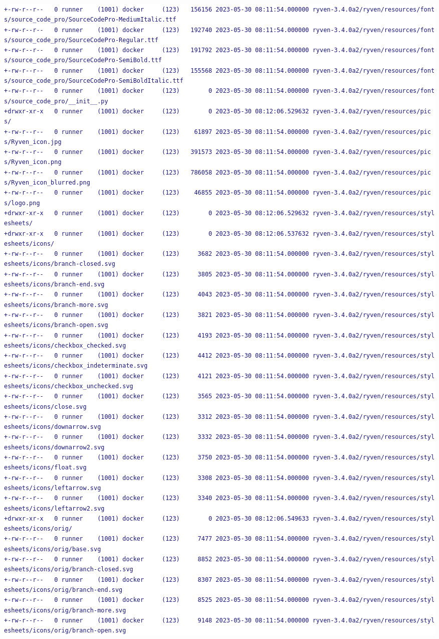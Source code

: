 ```diff
+-rw-r--r--   0 runner    (1001) docker     (123)   156156 2023-05-30 08:11:54.000000 ryven-3.4.0a2/ryven/resources/fonts/source_code_pro/SourceCodePro-MediumItalic.ttf
+-rw-r--r--   0 runner    (1001) docker     (123)   192740 2023-05-30 08:11:54.000000 ryven-3.4.0a2/ryven/resources/fonts/source_code_pro/SourceCodePro-Regular.ttf
+-rw-r--r--   0 runner    (1001) docker     (123)   191792 2023-05-30 08:11:54.000000 ryven-3.4.0a2/ryven/resources/fonts/source_code_pro/SourceCodePro-SemiBold.ttf
+-rw-r--r--   0 runner    (1001) docker     (123)   155568 2023-05-30 08:11:54.000000 ryven-3.4.0a2/ryven/resources/fonts/source_code_pro/SourceCodePro-SemiBoldItalic.ttf
+-rw-r--r--   0 runner    (1001) docker     (123)        0 2023-05-30 08:11:54.000000 ryven-3.4.0a2/ryven/resources/fonts/source_code_pro/__init__.py
+drwxr-xr-x   0 runner    (1001) docker     (123)        0 2023-05-30 08:12:06.529632 ryven-3.4.0a2/ryven/resources/pics/
+-rw-r--r--   0 runner    (1001) docker     (123)    61897 2023-05-30 08:11:54.000000 ryven-3.4.0a2/ryven/resources/pics/Ryven_icon.jpg
+-rw-r--r--   0 runner    (1001) docker     (123)   391573 2023-05-30 08:11:54.000000 ryven-3.4.0a2/ryven/resources/pics/Ryven_icon.png
+-rw-r--r--   0 runner    (1001) docker     (123)   786058 2023-05-30 08:11:54.000000 ryven-3.4.0a2/ryven/resources/pics/Ryven_icon_blurred.png
+-rw-r--r--   0 runner    (1001) docker     (123)    46855 2023-05-30 08:11:54.000000 ryven-3.4.0a2/ryven/resources/pics/logo.png
+drwxr-xr-x   0 runner    (1001) docker     (123)        0 2023-05-30 08:12:06.529632 ryven-3.4.0a2/ryven/resources/stylesheets/
+drwxr-xr-x   0 runner    (1001) docker     (123)        0 2023-05-30 08:12:06.537632 ryven-3.4.0a2/ryven/resources/stylesheets/icons/
+-rw-r--r--   0 runner    (1001) docker     (123)     3682 2023-05-30 08:11:54.000000 ryven-3.4.0a2/ryven/resources/stylesheets/icons/branch-closed.svg
+-rw-r--r--   0 runner    (1001) docker     (123)     3805 2023-05-30 08:11:54.000000 ryven-3.4.0a2/ryven/resources/stylesheets/icons/branch-end.svg
+-rw-r--r--   0 runner    (1001) docker     (123)     4043 2023-05-30 08:11:54.000000 ryven-3.4.0a2/ryven/resources/stylesheets/icons/branch-more.svg
+-rw-r--r--   0 runner    (1001) docker     (123)     3821 2023-05-30 08:11:54.000000 ryven-3.4.0a2/ryven/resources/stylesheets/icons/branch-open.svg
+-rw-r--r--   0 runner    (1001) docker     (123)     4193 2023-05-30 08:11:54.000000 ryven-3.4.0a2/ryven/resources/stylesheets/icons/checkbox_checked.svg
+-rw-r--r--   0 runner    (1001) docker     (123)     4412 2023-05-30 08:11:54.000000 ryven-3.4.0a2/ryven/resources/stylesheets/icons/checkbox_indeterminate.svg
+-rw-r--r--   0 runner    (1001) docker     (123)     4121 2023-05-30 08:11:54.000000 ryven-3.4.0a2/ryven/resources/stylesheets/icons/checkbox_unchecked.svg
+-rw-r--r--   0 runner    (1001) docker     (123)     3565 2023-05-30 08:11:54.000000 ryven-3.4.0a2/ryven/resources/stylesheets/icons/close.svg
+-rw-r--r--   0 runner    (1001) docker     (123)     3312 2023-05-30 08:11:54.000000 ryven-3.4.0a2/ryven/resources/stylesheets/icons/downarrow.svg
+-rw-r--r--   0 runner    (1001) docker     (123)     3332 2023-05-30 08:11:54.000000 ryven-3.4.0a2/ryven/resources/stylesheets/icons/downarrow2.svg
+-rw-r--r--   0 runner    (1001) docker     (123)     3750 2023-05-30 08:11:54.000000 ryven-3.4.0a2/ryven/resources/stylesheets/icons/float.svg
+-rw-r--r--   0 runner    (1001) docker     (123)     3308 2023-05-30 08:11:54.000000 ryven-3.4.0a2/ryven/resources/stylesheets/icons/leftarrow.svg
+-rw-r--r--   0 runner    (1001) docker     (123)     3340 2023-05-30 08:11:54.000000 ryven-3.4.0a2/ryven/resources/stylesheets/icons/leftarrow2.svg
+drwxr-xr-x   0 runner    (1001) docker     (123)        0 2023-05-30 08:12:06.549633 ryven-3.4.0a2/ryven/resources/stylesheets/icons/orig/
+-rw-r--r--   0 runner    (1001) docker     (123)     7477 2023-05-30 08:11:54.000000 ryven-3.4.0a2/ryven/resources/stylesheets/icons/orig/base.svg
+-rw-r--r--   0 runner    (1001) docker     (123)     8852 2023-05-30 08:11:54.000000 ryven-3.4.0a2/ryven/resources/stylesheets/icons/orig/branch-closed.svg
+-rw-r--r--   0 runner    (1001) docker     (123)     8307 2023-05-30 08:11:54.000000 ryven-3.4.0a2/ryven/resources/stylesheets/icons/orig/branch-end.svg
+-rw-r--r--   0 runner    (1001) docker     (123)     8525 2023-05-30 08:11:54.000000 ryven-3.4.0a2/ryven/resources/stylesheets/icons/orig/branch-more.svg
+-rw-r--r--   0 runner    (1001) docker     (123)     9148 2023-05-30 08:11:54.000000 ryven-3.4.0a2/ryven/resources/stylesheets/icons/orig/branch-open.svg
```